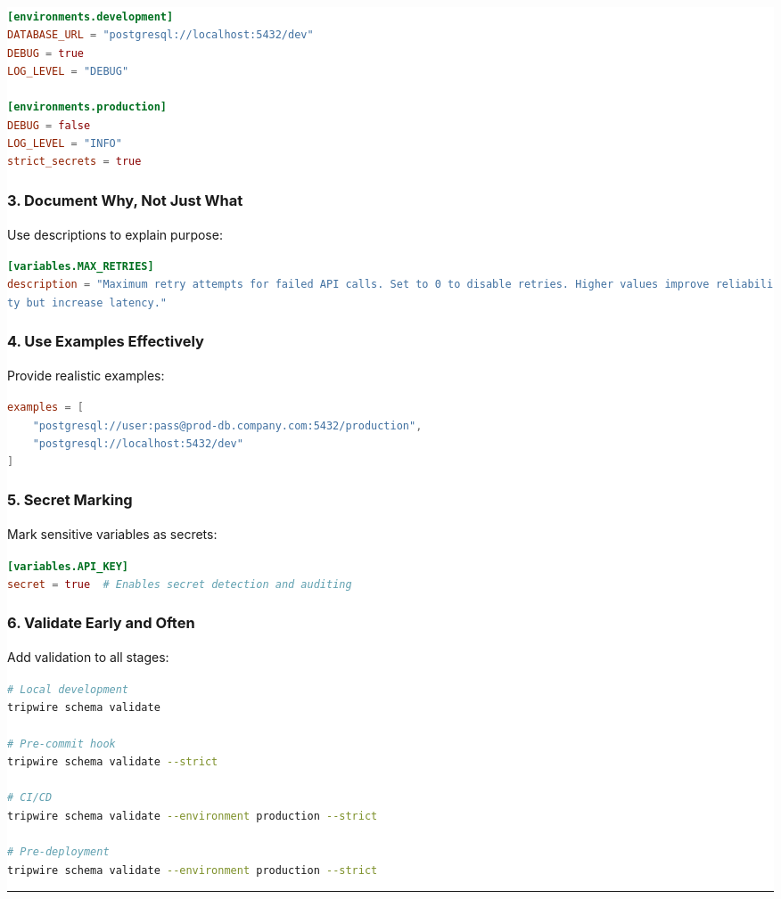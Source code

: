 ```toml
[environments.development]
DATABASE_URL = "postgresql://localhost:5432/dev"
DEBUG = true
LOG_LEVEL = "DEBUG"

[environments.production]
DEBUG = false
LOG_LEVEL = "INFO"
strict_secrets = true
```

### 3. Document Why, Not Just What

Use descriptions to explain purpose:

```toml
[variables.MAX_RETRIES]
description = "Maximum retry attempts for failed API calls. Set to 0 to disable retries. Higher values improve reliability but increase latency."
```

### 4. Use Examples Effectively

Provide realistic examples:

```toml
examples = [
    "postgresql://user:pass@prod-db.company.com:5432/production",
    "postgresql://localhost:5432/dev"
]
```

### 5. Secret Marking

Mark sensitive variables as secrets:

```toml
[variables.API_KEY]
secret = true  # Enables secret detection and auditing
```

### 6. Validate Early and Often

Add validation to all stages:

```bash
# Local development
tripwire schema validate

# Pre-commit hook
tripwire schema validate --strict

# CI/CD
tripwire schema validate --environment production --strict

# Pre-deployment
tripwire schema validate --environment production --strict
```

---